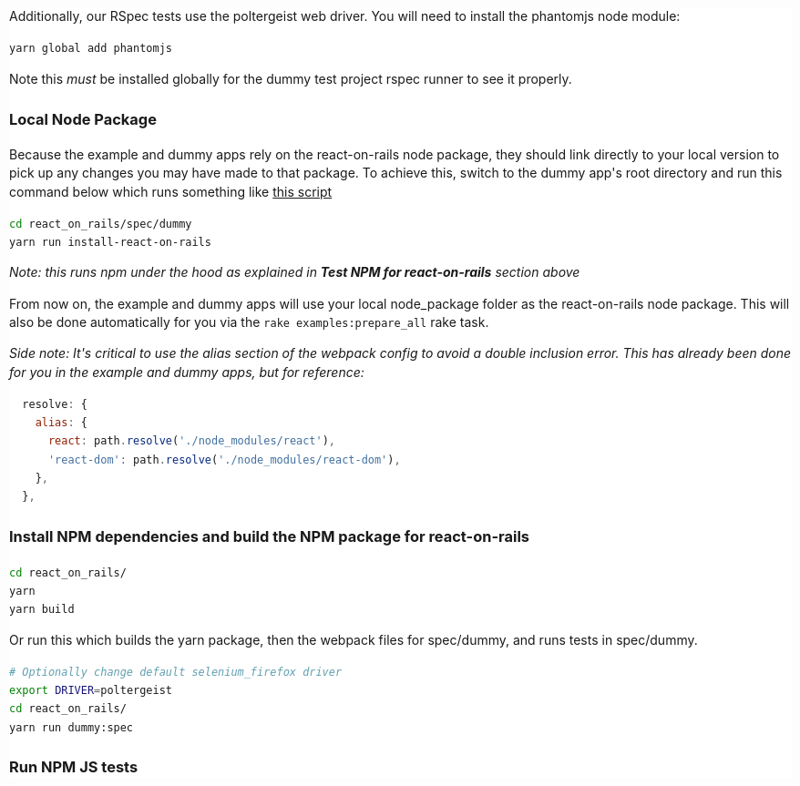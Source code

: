 Additionally, our RSpec tests use the poltergeist web driver. You will need to install the phantomjs node module:

```sh
yarn global add phantomjs
```

Note this *must* be installed globally for the dummy test project rspec runner to see it properly.

### Local Node Package
Because the example and dummy apps rely on the react-on-rails node package, they should link directly to your local version to pick up any changes you may have made to that package. To achieve this, switch to the dummy app's root directory and run this command below which runs something like [this script](spec/dummy/package.json#L14)

```sh
cd react_on_rails/spec/dummy
yarn run install-react-on-rails
```
_Note: this runs npm under the hood as explained in **Test NPM for react-on-rails** section above_

From now on, the example and dummy apps will use your local node_package folder as the react-on-rails node package. This will also be done automatically for you via the `rake examples:prepare_all` rake task.

*Side note: It's critical to use the alias section of the webpack config to avoid a double inclusion error. This has already been done for you in the example and dummy apps, but for reference:*

```js
  resolve: {
    alias: {
      react: path.resolve('./node_modules/react'),
      'react-dom': path.resolve('./node_modules/react-dom'),
    },
  },
```

### Install NPM dependencies and build the NPM package for react-on-rails

```sh
cd react_on_rails/
yarn
yarn build
```

Or run this which builds the yarn package, then the webpack files for spec/dummy, and runs tests in
spec/dummy.


```sh
# Optionally change default selenium_firefox driver
export DRIVER=poltergeist
cd react_on_rails/
yarn run dummy:spec
```

### Run NPM JS tests
